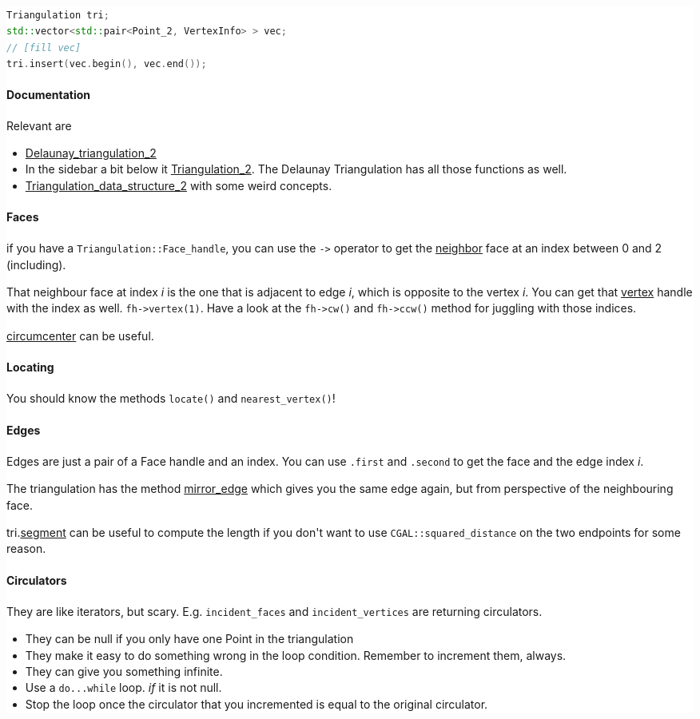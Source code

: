 ```c++
Triangulation tri;
std::vector<std::pair<Point_2, VertexInfo> > vec;
// [fill vec]
tri.insert(vec.begin(), vec.end());
```

#### Documentation

Relevant are

* [Delaunay_triangulation_2](https://doc.cgal.org/latest/Triangulation_2/classCGAL_1_1Delaunay__triangulation__2.html)
* In the sidebar a bit below it [Triangulation_2](https://doc.cgal.org/latest/Triangulation_2/classCGAL_1_1Triangulation__2.html). The Delaunay Triangulation has all those functions as well.
* [Triangulation_data_structure_2](https://doc.cgal.org/latest/TDS_2/classTriangulationDataStructure__2.html) with some weird concepts.

#### Faces

if you have a `Triangulation::Face_handle`, you can use the `->` operator to get the [neighbor](https://doc.cgal.org/latest/TDS_2/classTriangulationDataStructure__2_1_1Face.html#a096a50bd226daf09826eeacf54727f0e) face at an index between 0 and 2 (including).

That neighbour face at index $i$ is the one that is adjacent to edge $i$, which is opposite to the vertex $i$. You can get that [vertex](https://doc.cgal.org/latest/TDS_2/classTriangulationDataStructure__2_1_1Face.html#ac4d03671704cd164b279706a098fdf5e) handle with the index as well. `fh->vertex(1)`. Have a look at the `fh->cw()` and `fh->ccw()` method for juggling with those indices.

[circumcenter](https://doc.cgal.org/latest/Triangulation_2/classCGAL_1_1Triangulation__2.html#a4185c75ba2c5ec34181fdef8fa57401c) can be useful.

#### Locating

You should know the methods `locate()` and `nearest_vertex()`!

#### Edges

Edges are just a pair of a Face handle and an index. You can use `.first` and `.second` to get the face and the edge index $i$.

The triangulation has the method [mirror_edge](https://doc.cgal.org/latest/Triangulation_2/classCGAL_1_1Triangulation__2.html#ab97ce60b20674d0a7a4455e88c2eadb1) which gives you the same edge again, but from perspective of the neighbouring face.

tri.[segment](https://doc.cgal.org/latest/Triangulation_2/classCGAL_1_1Triangulation__2.html#a06f3967c92db0fe28368c31ff671c658) can be useful to compute the length if you don't want to use `CGAL::squared_distance` on the two endpoints for some reason.

#### Circulators

They are like iterators, but scary. E.g. `incident_faces` and `incident_vertices` are returning circulators.

* They can be null if you only have one Point in the triangulation
* They make it easy to do something wrong in the loop condition. Remember to increment them, always.
* They can give you something infinite.
* Use a `do...while` loop. *if* it is not null.
* Stop the loop once the circulator that you incremented is equal to the original circulator.

